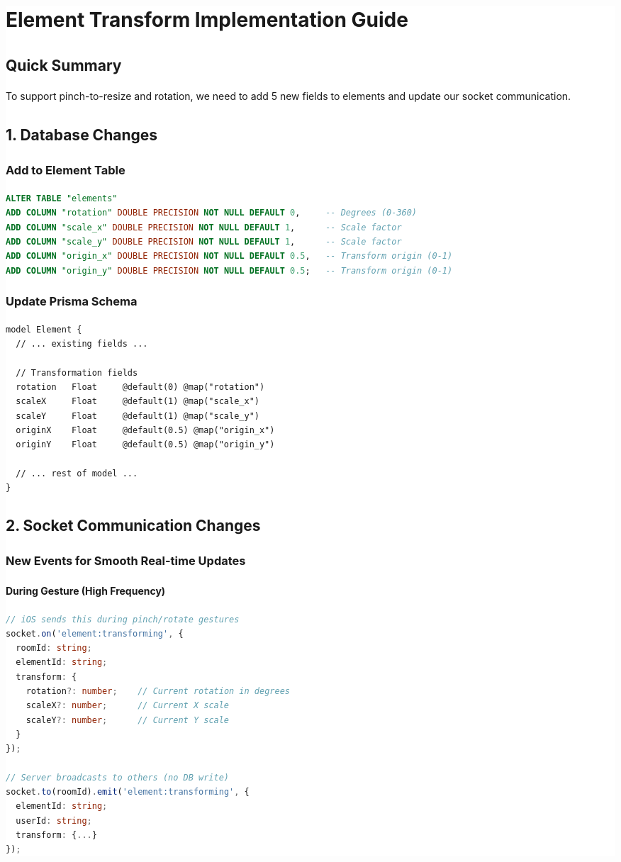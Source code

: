 # Element Transform Implementation Guide

## Quick Summary
To support pinch-to-resize and rotation, we need to add 5 new fields to elements and update our socket communication.

## 1. Database Changes

### Add to Element Table
```sql
ALTER TABLE "elements" 
ADD COLUMN "rotation" DOUBLE PRECISION NOT NULL DEFAULT 0,     -- Degrees (0-360)
ADD COLUMN "scale_x" DOUBLE PRECISION NOT NULL DEFAULT 1,      -- Scale factor
ADD COLUMN "scale_y" DOUBLE PRECISION NOT NULL DEFAULT 1,      -- Scale factor  
ADD COLUMN "origin_x" DOUBLE PRECISION NOT NULL DEFAULT 0.5,   -- Transform origin (0-1)
ADD COLUMN "origin_y" DOUBLE PRECISION NOT NULL DEFAULT 0.5;   -- Transform origin (0-1)
```

### Update Prisma Schema
```prisma
model Element {
  // ... existing fields ...
  
  // Transformation fields
  rotation   Float     @default(0) @map("rotation")     
  scaleX     Float     @default(1) @map("scale_x")      
  scaleY     Float     @default(1) @map("scale_y")      
  originX    Float     @default(0.5) @map("origin_x")   
  originY    Float     @default(0.5) @map("origin_y")   
  
  // ... rest of model ...
}
```

## 2. Socket Communication Changes

### New Events for Smooth Real-time Updates

#### During Gesture (High Frequency)
```typescript
// iOS sends this during pinch/rotate gestures
socket.on('element:transforming', {
  roomId: string;
  elementId: string;
  transform: {
    rotation?: number;    // Current rotation in degrees
    scaleX?: number;      // Current X scale
    scaleY?: number;      // Current Y scale
  }
});

// Server broadcasts to others (no DB write)
socket.to(roomId).emit('element:transforming', {
  elementId: string;
  userId: string;
  transform: {...}
});
```
